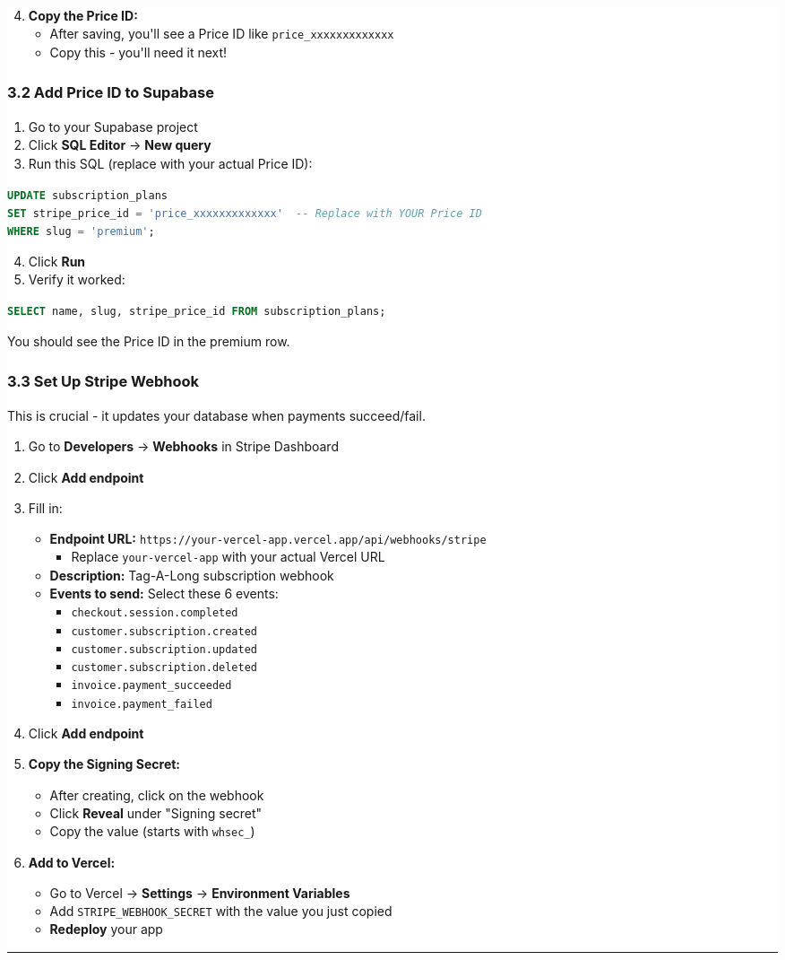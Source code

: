 4. **Copy the Price ID:**
   - After saving, you'll see a Price ID like `price_xxxxxxxxxxxxx`
   - Copy this - you'll need it next!

### 3.2 Add Price ID to Supabase

1. Go to your Supabase project
2. Click **SQL Editor** → **New query**
3. Run this SQL (replace with your actual Price ID):

```sql
UPDATE subscription_plans
SET stripe_price_id = 'price_xxxxxxxxxxxxx'  -- Replace with YOUR Price ID
WHERE slug = 'premium';
```

4. Click **Run**
5. Verify it worked:

```sql
SELECT name, slug, stripe_price_id FROM subscription_plans;
```

You should see the Price ID in the premium row.

### 3.3 Set Up Stripe Webhook

This is crucial - it updates your database when payments succeed/fail.

1. Go to **Developers** → **Webhooks** in Stripe Dashboard
2. Click **Add endpoint**
3. Fill in:
   - **Endpoint URL:** `https://your-vercel-app.vercel.app/api/webhooks/stripe`
     - Replace `your-vercel-app` with your actual Vercel URL
   - **Description:** Tag-A-Long subscription webhook
   - **Events to send:** Select these 6 events:
     - `checkout.session.completed`
     - `customer.subscription.created`
     - `customer.subscription.updated`
     - `customer.subscription.deleted`
     - `invoice.payment_succeeded`
     - `invoice.payment_failed`
4. Click **Add endpoint**

5. **Copy the Signing Secret:**
   - After creating, click on the webhook
   - Click **Reveal** under "Signing secret"
   - Copy the value (starts with `whsec_`)

6. **Add to Vercel:**
   - Go to Vercel → **Settings** → **Environment Variables**
   - Add `STRIPE_WEBHOOK_SECRET` with the value you just copied
   - **Redeploy** your app

---
